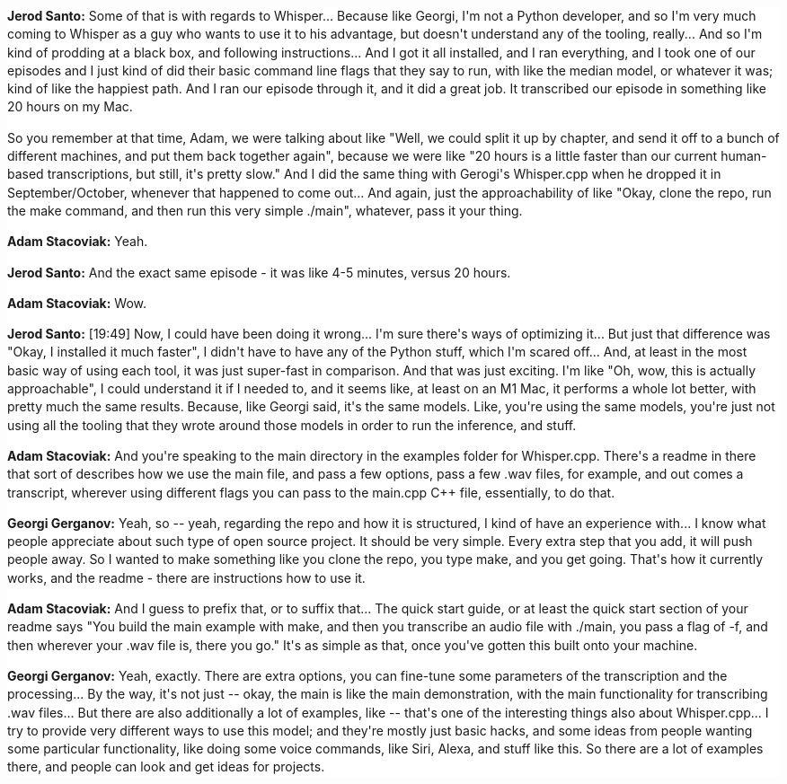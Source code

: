 **Jerod Santo:** Some of that is with regards to Whisper... Because like Georgi, I'm not a Python developer, and so I'm very much coming to Whisper as a guy who wants to use it to his advantage, but doesn't understand any of the tooling, really... And so I'm kind of prodding at a black box, and following instructions... And I got it all installed, and I ran everything, and I took one of our episodes and I just kind of did their basic command line flags that they say to run, with like the median model, or whatever it was; kind of like the happiest path. And I ran our episode through it, and it did a great job. It transcribed our episode in something like 20 hours on my Mac.

So you remember at that time, Adam, we were talking about like "Well, we could split it up by chapter, and send it off to a bunch of different machines, and put them back together again", because we were like "20 hours is a little faster than our current human-based transcriptions, but still, it's pretty slow." And I did the same thing with Gerogi's Whisper.cpp when he dropped it in September/October, whenever that happened to come out... And again, just the approachability of like "Okay, clone the repo, run the make command, and then run this very simple ./main", whatever, pass it your thing.

**Adam Stacoviak:** Yeah.

**Jerod Santo:** And the exact same episode - it was like 4-5 minutes, versus 20 hours.

**Adam Stacoviak:** Wow.

**Jerod Santo:** \[19:49\] Now, I could have been doing it wrong... I'm sure there's ways of optimizing it... But just that difference was "Okay, I installed it much faster", I didn't have to have any of the Python stuff, which I'm scared off... And, at least in the most basic way of using each tool, it was just super-fast in comparison. And that was just exciting. I'm like "Oh, wow, this is actually approachable", I could understand it if I needed to, and it seems like, at least on an M1 Mac, it performs a whole lot better, with pretty much the same results. Because, like Georgi said, it's the same models. Like, you're using the same models, you're just not using all the tooling that they wrote around those models in order to run the inference, and stuff.

**Adam Stacoviak:** And you're speaking to the main directory in the examples folder for Whisper.cpp. There's a readme in there that sort of describes how we use the main file, and pass a few options, pass a few .wav files, for example, and out comes a transcript, wherever using different flags you can pass to the main.cpp C++ file, essentially, to do that.

**Georgi Gerganov:** Yeah, so -- yeah, regarding the repo and how it is structured, I kind of have an experience with... I know what people appreciate about such type of open source project. It should be very simple. Every extra step that you add, it will push people away. So I wanted to make something like you clone the repo, you type make, and you get going. That's how it currently works, and the readme - there are instructions how to use it.

**Adam Stacoviak:** And I guess to prefix that, or to suffix that... The quick start guide, or at least the quick start section of your readme says "You build the main example with make, and then you transcribe an audio file with ./main, you pass a flag of -f, and then wherever your .wav file is, there you go." It's as simple as that, once you've gotten this built onto your machine.

**Georgi Gerganov:** Yeah, exactly. There are extra options, you can fine-tune some parameters of the transcription and the processing... By the way, it's not just -- okay, the main is like the main demonstration, with the main functionality for transcribing .wav files... But there are also additionally a lot of examples, like -- that's one of the interesting things also about Whisper.cpp... I try to provide very different ways to use this model; and they're mostly just basic hacks, and some ideas from people wanting some particular functionality, like doing some voice commands, like Siri, Alexa, and stuff like this. So there are a lot of examples there, and people can look and get ideas for projects.
